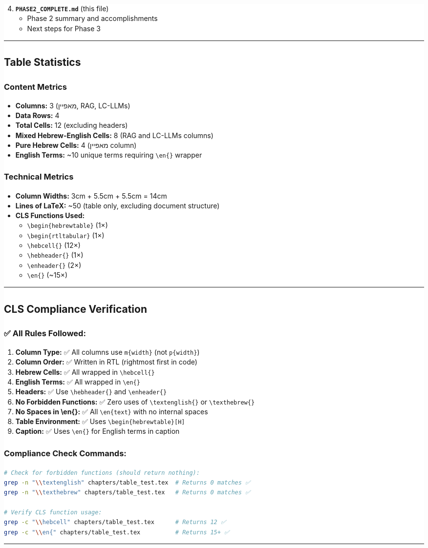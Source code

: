 4. **`PHASE2_COMPLETE.md`** (this file)
   - Phase 2 summary and accomplishments
   - Next steps for Phase 3

---

## Table Statistics

### Content Metrics
- **Columns:** 3 (מאפיין, RAG, LC-LLMs)
- **Data Rows:** 4
- **Total Cells:** 12 (excluding headers)
- **Mixed Hebrew-English Cells:** 8 (RAG and LC-LLMs columns)
- **Pure Hebrew Cells:** 4 (מאפיין column)
- **English Terms:** ~10 unique terms requiring `\en{}` wrapper

### Technical Metrics
- **Column Widths:** 3cm + 5.5cm + 5.5cm = 14cm
- **Lines of LaTeX:** ~50 (table only, excluding document structure)
- **CLS Functions Used:**
  - `\begin{hebrewtable}` (1×)
  - `\begin{rtltabular}` (1×)
  - `\hebcell{}` (12×)
  - `\hebheader{}` (1×)
  - `\enheader{}` (2×)
  - `\en{}` (~15×)

---

## CLS Compliance Verification

### ✅ All Rules Followed:

1. **Column Type:** ✅ All columns use `m{width}` (not `p{width}`)
2. **Column Order:** ✅ Written in RTL (rightmost first in code)
3. **Hebrew Cells:** ✅ All wrapped in `\hebcell{}`
4. **English Terms:** ✅ All wrapped in `\en{}`
5. **Headers:** ✅ Use `\hebheader{}` and `\enheader{}`
6. **No Forbidden Functions:** ✅ Zero uses of `\textenglish{}` or `\texthebrew{}`
7. **No Spaces in \en{}:** ✅ All `\en{text}` with no internal spaces
8. **Table Environment:** ✅ Uses `\begin{hebrewtable}[H]`
9. **Caption:** ✅ Uses `\en{}` for English terms in caption

### Compliance Check Commands:
```bash
# Check for forbidden functions (should return nothing):
grep -n "\\textenglish" chapters/table_test.tex  # Returns 0 matches ✅
grep -n "\\texthebrew" chapters/table_test.tex   # Returns 0 matches ✅

# Verify CLS function usage:
grep -c "\\hebcell" chapters/table_test.tex      # Returns 12 ✅
grep -c "\\en{" chapters/table_test.tex          # Returns 15+ ✅
```

---